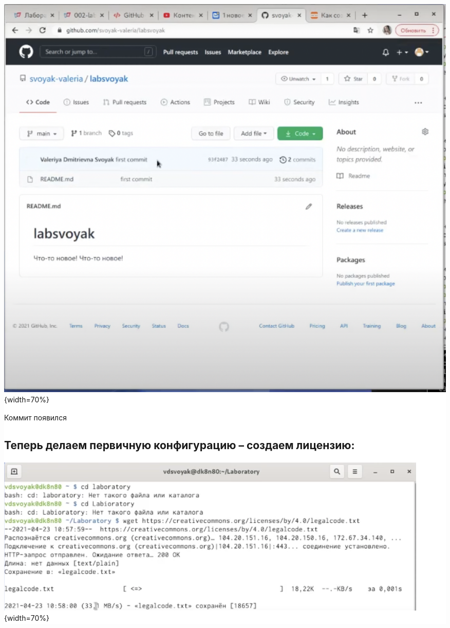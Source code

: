 ![](img/img18.png){width=70%}

Коммит появился

## Теперь делаем первичную конфигурацию – создаем лицензию:

![](img/img19.png){width=70%}
